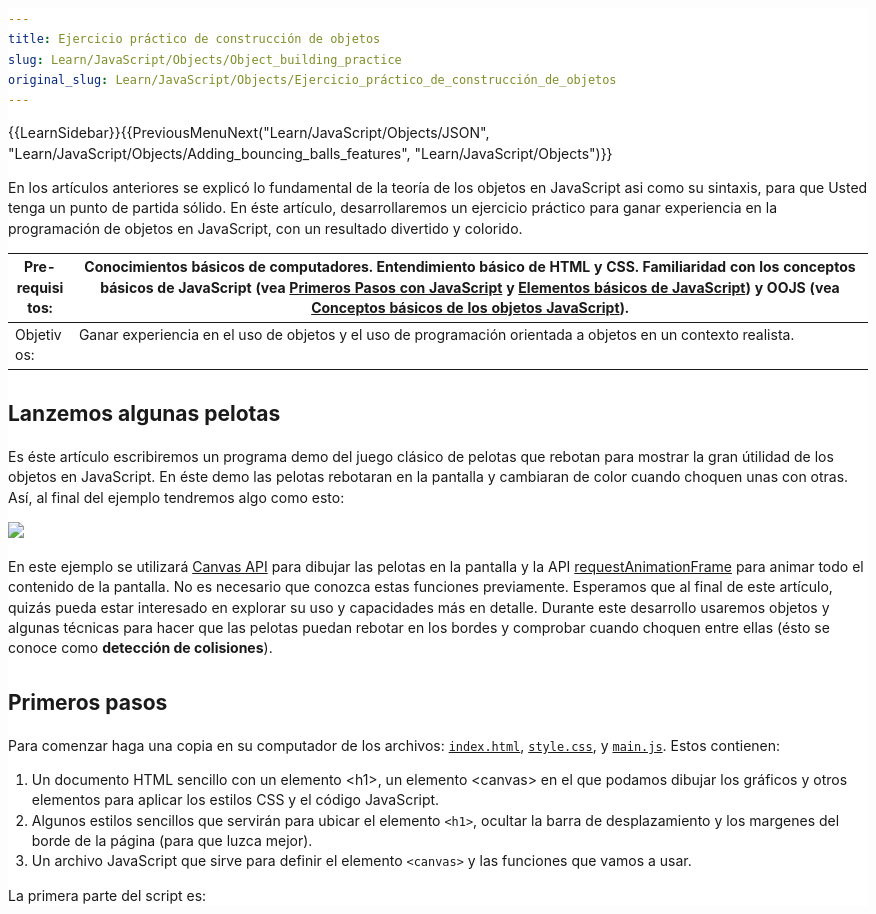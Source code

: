 ```yaml
---
title: Ejercicio práctico de construcción de objetos
slug: Learn/JavaScript/Objects/Object_building_practice
original_slug: Learn/JavaScript/Objects/Ejercicio_práctico_de_construcción_de_objetos
---
```


{{LearnSidebar}}{{PreviousMenuNext("Learn/JavaScript/Objects/JSON", "Learn/JavaScript/Objects/Adding_bouncing_balls_features", "Learn/JavaScript/Objects")}}

En los artículos anteriores se explicó lo fundamental de la teoría de los objetos en JavaScript asi como su sintaxis, para que Usted tenga un punto de partida sólido. En éste artículo, desarrollaremos un ejercicio práctico para ganar experiencia en la programación de objetos en JavaScript, con un resultado divertido y colorido.

| Pre-requisitos: | Conocimientos básicos de computadores. Entendimiento básico de HTML y CSS. Familiaridad con los conceptos básicos de JavaScript (vea [Primeros Pasos con JavaScript](/es/docs/Learn/JavaScript/First_steps) y [Elementos básicos de JavaScript](/es/docs/Learn/JavaScript/Building_blocks)) y OOJS (vea [Conceptos básicos de los objetos JavaScript](/es/docs/Learn/JavaScript/Objects/Basics)). |
| --------------- | ------------------------------------------------------------------------------------------------------------------------------------------------------------------------------------------------------------------------------------------------------------------------------------------------------------------------------------------------------------------------------------------------- |
| Objetivos:      | Ganar experiencia en el uso de objetos y el uso de programación orientada a objetos en un contexto realista.                                                                                                                                                                                                                                                                                      |

## Lanzemos algunas pelotas

Es éste artículo escribiremos un programa demo del juego clásico de pelotas que rebotan para mostrar la gran útilidad de los objetos en JavaScript. En éste demo las pelotas rebotaran en la pantalla y cambiaran de color cuando choquen unas con otras. Así, al final del ejemplo tendremos algo como esto:

![](bouncing-balls.png)

En este ejemplo se utilizará [Canvas API](/es/docs/Learn/JavaScript/Client-side_web_APIs/Drawing_graphics) para dibujar las pelotas en la pantalla y la API [requestAnimationFrame](/es/docs/Web/API/window/requestAnimationFrame) para animar todo el contenido de la pantalla. No es necesario que conozca estas funciones previamente. Esperamos que al final de este artículo, quizás pueda estar interesado en explorar su uso y capacidades más en detalle. Durante este desarrollo usaremos objetos y algunas técnicas para hacer que las pelotas puedan rebotar en los bordes y comprobar cuando choquen entre ellas (ésto se conoce como **detección de colisiones**).

## Primeros pasos

Para comenzar haga una copia en su computador de los archivos: [`index.html`](https://github.com/mdn/learning-area/blob/master/javascript/oojs/bouncing-balls/index.html), [`style.css`](https://github.com/mdn/learning-area/blob/master/javascript/oojs/bouncing-balls/style.css), y [`main.js`](https://github.com/mdn/learning-area/blob/master/javascript/oojs/bouncing-balls/main.js). Estos contienen:

1. Un documento HTML sencillo con un elemento \<h1>, un elemento \<canvas> en el que podamos dibujar los gráficos y otros elementos para aplicar los estilos CSS y el código JavaScript.
2. Algunos estilos sencillos que servirán para ubicar el elemento `<h1>`, ocultar la barra de desplazamiento y los margenes del borde de la página (para que luzca mejor).
3. Un archivo JavaScript que sirve para definir el elemento `<canvas>` y las funciones que vamos a usar.

La primera parte del script es:
